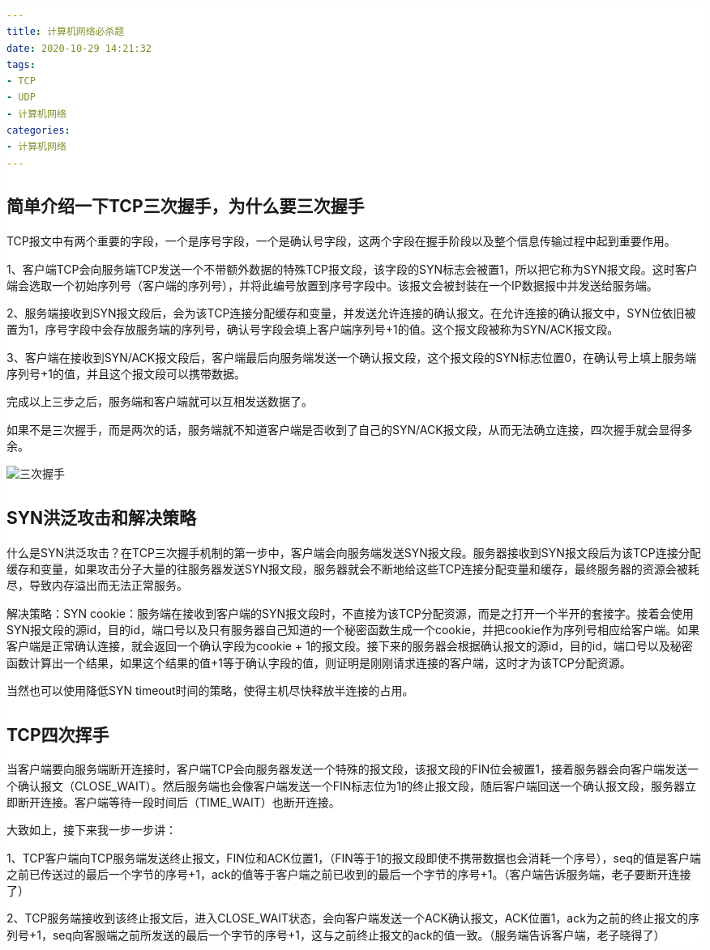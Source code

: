 ```yaml
---
title: 计算机网络必杀题
date: 2020-10-29 14:21:32
tags:
- TCP
- UDP
- 计算机网络
categories: 
- 计算机网络
---
```


## 简单介绍一下TCP三次握手，为什么要三次握手

TCP报文中有两个重要的字段，一个是序号字段，一个是确认号字段，这两个字段在握手阶段以及整个信息传输过程中起到重要作用。

1、客户端TCP会向服务端TCP发送一个不带额外数据的特殊TCP报文段，该字段的SYN标志会被置1，所以把它称为SYN报文段。这时客户端会选取一个初始序列号（客户端的序列号），并将此编号放置到序号字段中。该报文会被封装在一个IP数据报中并发送给服务端。

2、服务端接收到SYN报文段后，会为该TCP连接分配缓存和变量，并发送允许连接的确认报文。在允许连接的确认报文中，SYN位依旧被置为1，序号字段中会存放服务端的序列号，确认号字段会填上客户端序列号+1的值。这个报文段被称为SYN/ACK报文段。

3、客户端在接收到SYN/ACK报文段后，客户端最后向服务端发送一个确认报文段，这个报文段的SYN标志位置0，在确认号上填上服务端序列号+1的值，并且这个报文段可以携带数据。

完成以上三步之后，服务端和客户端就可以互相发送数据了。

如果不是三次握手，而是两次的话，服务端就不知道客户端是否收到了自己的SYN/ACK报文段，从而无法确立连接，四次握手就会显得多余。

![三次握手](https://gitee.com/lehanbal/blog-image/raw/master/img/三次握手.png)

## SYN洪泛攻击和解决策略

什么是SYN洪泛攻击？在TCP三次握手机制的第一步中，客户端会向服务端发送SYN报文段。服务器接收到SYN报文段后为该TCP连接分配缓存和变量，如果攻击分子大量的往服务器发送SYN报文段，服务器就会不断地给这些TCP连接分配变量和缓存，最终服务器的资源会被耗尽，导致内存溢出而无法正常服务。

解决策略：SYN cookie：服务端在接收到客户端的SYN报文段时，不直接为该TCP分配资源，而是之打开一个半开的套接字。接着会使用SYN报文段的源id，目的id，端口号以及只有服务器自己知道的一个秘密函数生成一个cookie，并把cookie作为序列号相应给客户端。如果客户端是正常确认连接，就会返回一个确认字段为cookie + 1的报文段。接下来的服务器会根据确认报文的源id，目的id，端口号以及秘密函数计算出一个结果，如果这个结果的值+1等于确认字段的值，则证明是刚刚请求连接的客户端，这时才为该TCP分配资源。

当然也可以使用降低SYN timeout时间的策略，使得主机尽快释放半连接的占用。

## TCP四次挥手

当客户端要向服务端断开连接时，客户端TCP会向服务器发送一个特殊的报文段，该报文段的FIN位会被置1，接着服务器会向客户端发送一个确认报文（CLOSE_WAIT）。然后服务端也会像客户端发送一个FIN标志位为1的终止报文段，随后客户端回送一个确认报文段，服务器立即断开连接。客户端等待一段时间后（TIME_WAIT）也断开连接。

大致如上，接下来我一步一步讲：

1、TCP客户端向TCP服务端发送终止报文，FIN位和ACK位置1，（FIN等于1的报文段即使不携带数据也会消耗一个序号），seq的值是客户端之前已传送过的最后一个字节的序号+1，ack的值等于客户端之前已收到的最后一个字节的序号+1。（客户端告诉服务端，老子要断开连接了）

2、TCP服务端接收到该终止报文后，进入CLOSE_WAIT状态，会向客户端发送一个ACK确认报文，ACK位置1，ack为之前的终止报文的序列号+1，seq向客服端之前所发送的最后一个字节的序号+1，这与之前终止报文的ack的值一致。（服务端告诉客户端，老子晓得了）
